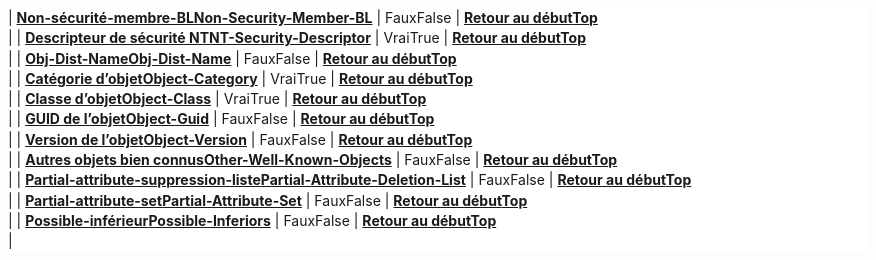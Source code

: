 | [<span data-ttu-id="174f5-312">**Non-sécurité-membre-BL**</span><span class="sxs-lookup"><span data-stu-id="174f5-312">**Non-Security-Member-BL**</span></span>](a-nonsecuritymemberbl.md)                     | <span data-ttu-id="174f5-313">Faux</span><span class="sxs-lookup"><span data-stu-id="174f5-313">False</span></span>     | [<span data-ttu-id="174f5-314">**Retour au début**</span><span class="sxs-lookup"><span data-stu-id="174f5-314">**Top**</span></span>](c-top.md)<br/>                    |
| [<span data-ttu-id="174f5-315">**Descripteur de sécurité NT**</span><span class="sxs-lookup"><span data-stu-id="174f5-315">**NT-Security-Descriptor**</span></span>](a-ntsecuritydescriptor.md)                    | <span data-ttu-id="174f5-316">Vrai</span><span class="sxs-lookup"><span data-stu-id="174f5-316">True</span></span>      | [<span data-ttu-id="174f5-317">**Retour au début**</span><span class="sxs-lookup"><span data-stu-id="174f5-317">**Top**</span></span>](c-top.md)<br/>                    |
| [<span data-ttu-id="174f5-318">**Obj-Dist-Name**</span><span class="sxs-lookup"><span data-stu-id="174f5-318">**Obj-Dist-Name**</span></span>](a-distinguishedname.md)                                | <span data-ttu-id="174f5-319">Faux</span><span class="sxs-lookup"><span data-stu-id="174f5-319">False</span></span>     | [<span data-ttu-id="174f5-320">**Retour au début**</span><span class="sxs-lookup"><span data-stu-id="174f5-320">**Top**</span></span>](c-top.md)<br/>                    |
| [<span data-ttu-id="174f5-321">**Catégorie d’objet**</span><span class="sxs-lookup"><span data-stu-id="174f5-321">**Object-Category**</span></span>](a-objectcategory.md)                                 | <span data-ttu-id="174f5-322">Vrai</span><span class="sxs-lookup"><span data-stu-id="174f5-322">True</span></span>      | [<span data-ttu-id="174f5-323">**Retour au début**</span><span class="sxs-lookup"><span data-stu-id="174f5-323">**Top**</span></span>](c-top.md)<br/>                    |
| [<span data-ttu-id="174f5-324">**Classe d’objet**</span><span class="sxs-lookup"><span data-stu-id="174f5-324">**Object-Class**</span></span>](a-objectclass.md)                                       | <span data-ttu-id="174f5-325">Vrai</span><span class="sxs-lookup"><span data-stu-id="174f5-325">True</span></span>      | [<span data-ttu-id="174f5-326">**Retour au début**</span><span class="sxs-lookup"><span data-stu-id="174f5-326">**Top**</span></span>](c-top.md)<br/>                    |
| [<span data-ttu-id="174f5-327">**GUID de l’objet**</span><span class="sxs-lookup"><span data-stu-id="174f5-327">**Object-Guid**</span></span>](a-objectguid.md)                                         | <span data-ttu-id="174f5-328">Faux</span><span class="sxs-lookup"><span data-stu-id="174f5-328">False</span></span>     | [<span data-ttu-id="174f5-329">**Retour au début**</span><span class="sxs-lookup"><span data-stu-id="174f5-329">**Top**</span></span>](c-top.md)<br/>                    |
| [<span data-ttu-id="174f5-330">**Version de l’objet**</span><span class="sxs-lookup"><span data-stu-id="174f5-330">**Object-Version**</span></span>](a-objectversion.md)                                   | <span data-ttu-id="174f5-331">Faux</span><span class="sxs-lookup"><span data-stu-id="174f5-331">False</span></span>     | [<span data-ttu-id="174f5-332">**Retour au début**</span><span class="sxs-lookup"><span data-stu-id="174f5-332">**Top**</span></span>](c-top.md)<br/>                    |
| [<span data-ttu-id="174f5-333">**Autres objets bien connus**</span><span class="sxs-lookup"><span data-stu-id="174f5-333">**Other-Well-Known-Objects**</span></span>](a-otherwellknownobjects.md)                 | <span data-ttu-id="174f5-334">Faux</span><span class="sxs-lookup"><span data-stu-id="174f5-334">False</span></span>     | [<span data-ttu-id="174f5-335">**Retour au début**</span><span class="sxs-lookup"><span data-stu-id="174f5-335">**Top**</span></span>](c-top.md)<br/>                    |
| [<span data-ttu-id="174f5-336">**Partial-attribute-suppression-liste**</span><span class="sxs-lookup"><span data-stu-id="174f5-336">**Partial-Attribute-Deletion-List**</span></span>](a-partialattributedeletionlist.md)   | <span data-ttu-id="174f5-337">Faux</span><span class="sxs-lookup"><span data-stu-id="174f5-337">False</span></span>     | [<span data-ttu-id="174f5-338">**Retour au début**</span><span class="sxs-lookup"><span data-stu-id="174f5-338">**Top**</span></span>](c-top.md)<br/>                    |
| [<span data-ttu-id="174f5-339">**Partial-attribute-set**</span><span class="sxs-lookup"><span data-stu-id="174f5-339">**Partial-Attribute-Set**</span></span>](a-partialattributeset.md)                      | <span data-ttu-id="174f5-340">Faux</span><span class="sxs-lookup"><span data-stu-id="174f5-340">False</span></span>     | [<span data-ttu-id="174f5-341">**Retour au début**</span><span class="sxs-lookup"><span data-stu-id="174f5-341">**Top**</span></span>](c-top.md)<br/>                    |
| [<span data-ttu-id="174f5-342">**Possible-inférieur**</span><span class="sxs-lookup"><span data-stu-id="174f5-342">**Possible-Inferiors**</span></span>](a-possibleinferiors.md)                           | <span data-ttu-id="174f5-343">Faux</span><span class="sxs-lookup"><span data-stu-id="174f5-343">False</span></span>     | [<span data-ttu-id="174f5-344">**Retour au début**</span><span class="sxs-lookup"><span data-stu-id="174f5-344">**Top**</span></span>](c-top.md)<br/>                    |